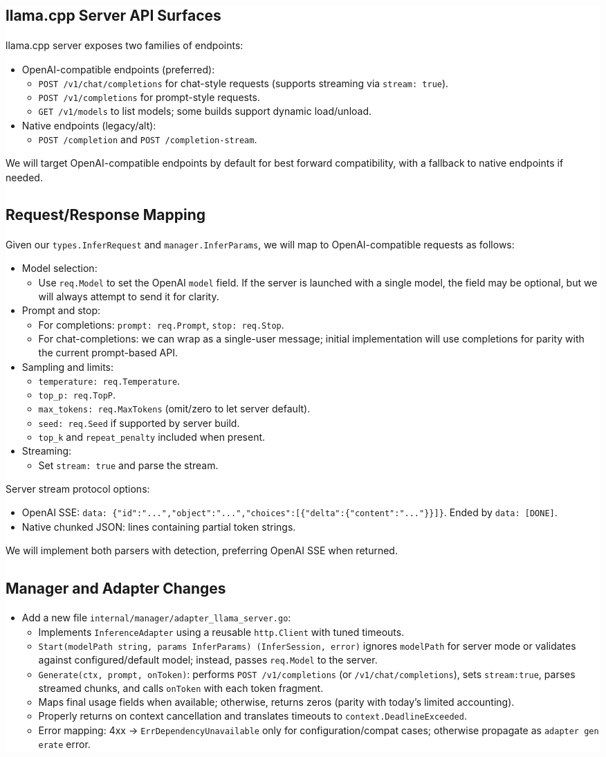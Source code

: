 
## llama.cpp Server API Surfaces

llama.cpp server exposes two families of endpoints:

- OpenAI-compatible endpoints (preferred):
  - `POST /v1/chat/completions` for chat-style requests (supports streaming via `stream: true`).
  - `POST /v1/completions` for prompt-style requests.
  - `GET /v1/models` to list models; some builds support dynamic load/unload.
- Native endpoints (legacy/alt):
  - `POST /completion` and `POST /completion-stream`.

We will target OpenAI-compatible endpoints by default for best forward compatibility, with a fallback to native endpoints if needed.


## Request/Response Mapping

Given our `types.InferRequest` and `manager.InferParams`, we will map to OpenAI-compatible requests as follows:

- Model selection:
  - Use `req.Model` to set the OpenAI `model` field. If the server is launched with a single model, the field may be optional, but we will always attempt to send it for clarity.
- Prompt and stop:
  - For completions: `prompt: req.Prompt`, `stop: req.Stop`.
  - For chat-completions: we can wrap as a single-user message; initial implementation will use completions for parity with the current prompt-based API.
- Sampling and limits:
  - `temperature: req.Temperature`.
  - `top_p: req.TopP`.
  - `max_tokens: req.MaxTokens` (omit/zero to let server default).
  - `seed: req.Seed` if supported by server build.
  - `top_k` and `repeat_penalty` included when present.
- Streaming:
  - Set `stream: true` and parse the stream.

Server stream protocol options:

- OpenAI SSE: `data: {"id":"...","object":"...","choices":[{"delta":{"content":"..."}}]}`. Ended by `data: [DONE]`.
- Native chunked JSON: lines containing partial token strings.

We will implement both parsers with detection, preferring OpenAI SSE when returned.


## Manager and Adapter Changes

- Add a new file `internal/manager/adapter_llama_server.go`:
  - Implements `InferenceAdapter` using a reusable `http.Client` with tuned timeouts.
  - `Start(modelPath string, params InferParams) (InferSession, error)` ignores `modelPath` for server mode or validates against configured/default model; instead, passes `req.Model` to the server.
  - `Generate(ctx, prompt, onToken)`: performs `POST /v1/completions` (or `/v1/chat/completions`), sets `stream:true`, parses streamed chunks, and calls `onToken` with each token fragment.
  - Maps final usage fields when available; otherwise, returns zeros (parity with today’s limited accounting).
  - Properly returns on context cancellation and translates timeouts to `context.DeadlineExceeded`.
  - Error mapping: 4xx -> `ErrDependencyUnavailable` only for configuration/compat cases; otherwise propagate as `adapter generate` error.

